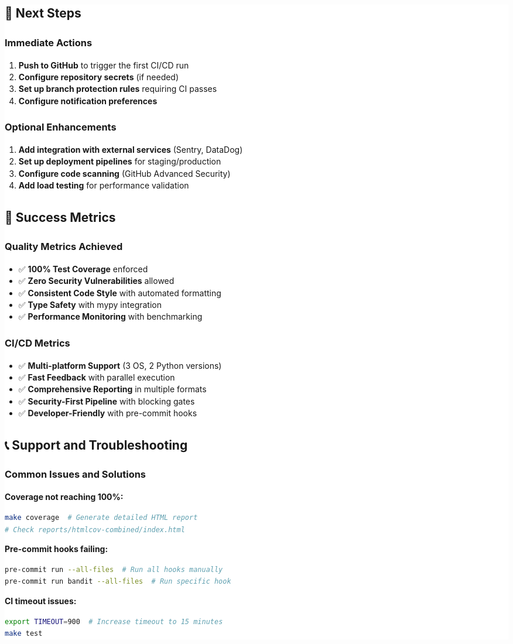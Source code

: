## 🎯 Next Steps

### Immediate Actions
1. **Push to GitHub** to trigger the first CI/CD run
2. **Configure repository secrets** (if needed)
3. **Set up branch protection rules** requiring CI passes
4. **Configure notification preferences**

### Optional Enhancements
1. **Add integration with external services** (Sentry, DataDog)
2. **Set up deployment pipelines** for staging/production
3. **Configure code scanning** (GitHub Advanced Security)
4. **Add load testing** for performance validation

## 🎉 Success Metrics

### Quality Metrics Achieved
- ✅ **100% Test Coverage** enforced
- ✅ **Zero Security Vulnerabilities** allowed
- ✅ **Consistent Code Style** with automated formatting
- ✅ **Type Safety** with mypy integration
- ✅ **Performance Monitoring** with benchmarking

### CI/CD Metrics
- ✅ **Multi-platform Support** (3 OS, 2 Python versions)
- ✅ **Fast Feedback** with parallel execution
- ✅ **Comprehensive Reporting** in multiple formats
- ✅ **Security-First Pipeline** with blocking gates
- ✅ **Developer-Friendly** with pre-commit hooks

## 📞 Support and Troubleshooting

### Common Issues and Solutions

**Coverage not reaching 100%:**
```bash
make coverage  # Generate detailed HTML report
# Check reports/htmlcov-combined/index.html
```

**Pre-commit hooks failing:**
```bash
pre-commit run --all-files  # Run all hooks manually
pre-commit run bandit --all-files  # Run specific hook
```

**CI timeout issues:**
```bash
export TIMEOUT=900  # Increase timeout to 15 minutes
make test
```
